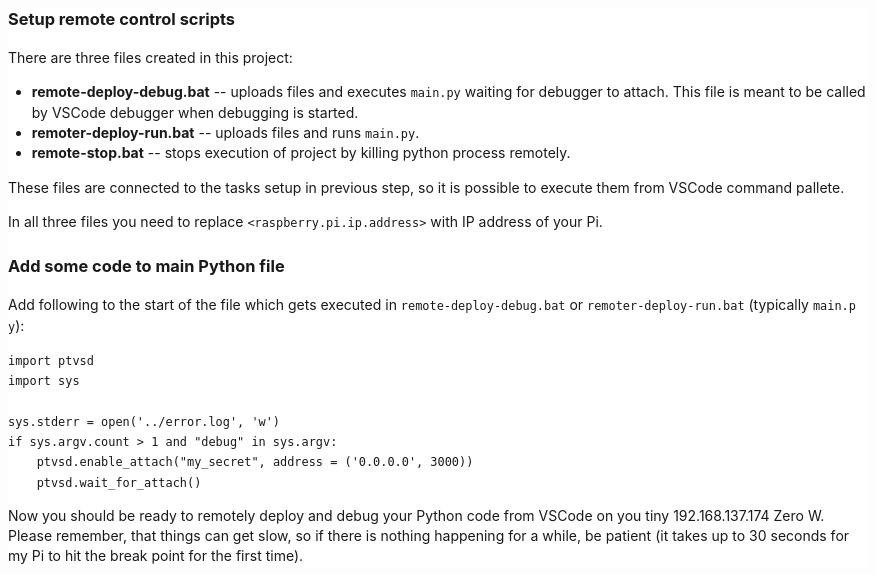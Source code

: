 ### Setup remote control scripts
There are three files created in this project:

  * **remote-deploy-debug.bat** -- uploads files and executes ```main.py``` waiting for debugger to attach. This file is meant to be called by VSCode debugger when debugging is started.
  * **remoter-deploy-run.bat** -- uploads files and runs ```main.py```.
  * **remote-stop.bat** -- stops execution of project by killing python process remotely.

These files are connected to the tasks setup in previous step, so it is possible to execute them from VSCode command pallete.

In all three files you need to replace ```<raspberry.pi.ip.address>``` with IP address of your Pi.

### Add some code to main Python file
Add following to the start of the file which gets executed in ```remote-deploy-debug.bat``` or ```remoter-deploy-run.bat``` (typically ```main.py```):

```
import ptvsd
import sys

sys.stderr = open('../error.log', 'w')
if sys.argv.count > 1 and "debug" in sys.argv:
    ptvsd.enable_attach("my_secret", address = ('0.0.0.0', 3000))
    ptvsd.wait_for_attach()

```

Now you should be ready to remotely deploy and debug your Python code from VSCode on you tiny 192.168.137.174 Zero W. Please remember, that things can get slow, so if there is nothing happening for a while, be patient (it takes up to 30 seconds for my Pi to hit the break point for the first time).
